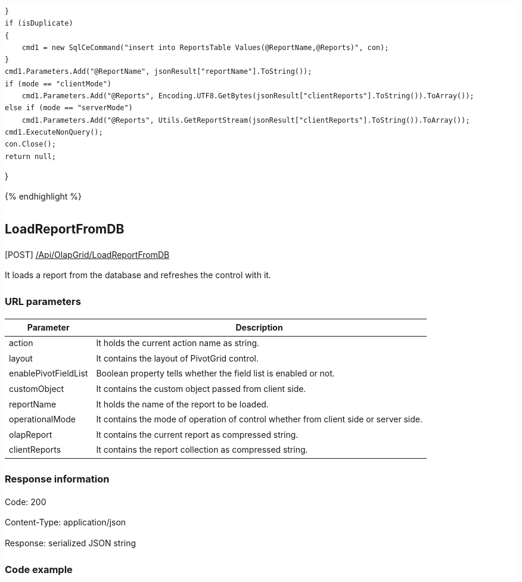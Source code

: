     }
    if (isDuplicate)
    {
        cmd1 = new SqlCeCommand("insert into ReportsTable Values(@ReportName,@Reports)", con);
    }
    cmd1.Parameters.Add("@ReportName", jsonResult["reportName"].ToString());
    if (mode == "clientMode")
        cmd1.Parameters.Add("@Reports", Encoding.UTF8.GetBytes(jsonResult["clientReports"].ToString()).ToArray());
    else if (mode == "serverMode")
        cmd1.Parameters.Add("@Reports", Utils.GetReportStream(jsonResult["clientReports"].ToString()).ToArray());
    cmd1.ExecuteNonQuery();
    con.Close();
    return null;
}

{% endhighlight %}

## LoadReportFromDB

 [POST] [/Api/OlapGrid/LoadReportFromDB](http://js.syncfusion.com/demos/ejServices/api/OlapGrid/LoadReportFromDB)

It loads a report from the database and refreshes the control with it.

### URL parameters

|  Parameter |  Description | 
|---|---|
|action|It holds the current action name as string.|
|layout|It contains the layout of PivotGrid control.|
|enablePivotFieldList|Boolean property tells whether the field list is enabled or not.|
|customObject|It contains the custom object passed from client side.|
|reportName|It holds the name of the report to be loaded.|
|operationalMode|It contains the mode of operation of control whether from client side or server side.|
|olapReport|It contains the current report as compressed string.|
|clientReports|It contains the report collection as compressed string.|

### Response information 

Code: 200

Content-Type: application/json

Response: serialized JSON string

### Code example 
